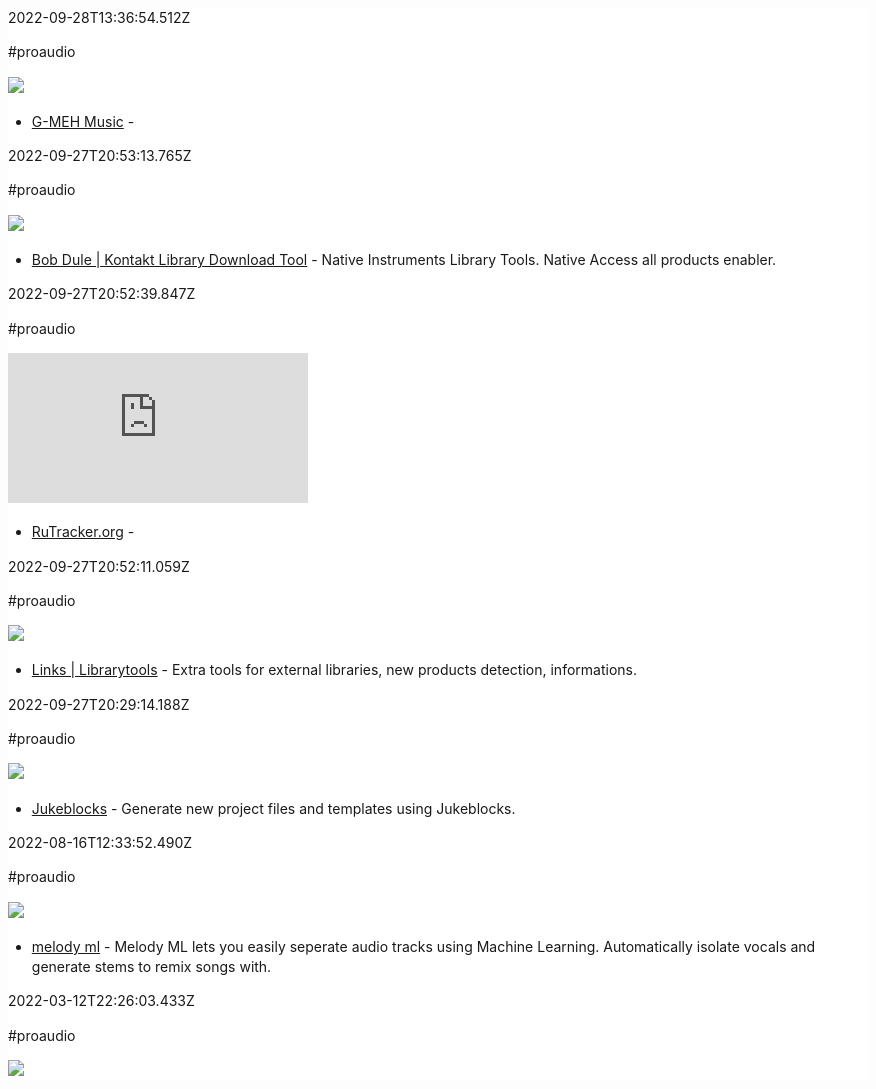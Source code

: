 2022-09-28T13:36:54.512Z

#proaudio

![](https://rdl.ink/render/https%3A%2F%2Fg-meh.com%2Fvst)

- [G-MEH Music](https://g-meh.com/vst) - 

2022-09-27T20:53:13.765Z

#proaudio

![](https://static.wixstatic.com/media/0e3a96_78bf471d9b9047c0bb86b97642d8359f~mv2.png/v1/fill/w_846,h_491,al_c/0e3a96_78bf471d9b9047c0bb86b97642d8359f~mv2.png)

- [Bob Dule | Kontakt Library Download Tool](https://bobdule999.wixsite.com/librarytools) - Native Instruments Library Tools.
Native Access all products enabler.

2022-09-27T20:52:39.847Z

#proaudio

![](https://rdl.ink/render/https%3A%2F%2Frutracker.org%2Fforum%2Findex.php)

- [RuTracker.org](https://rutracker.org/forum/index.php) - 

2022-09-27T20:52:11.059Z

#proaudio

![](https://rdl.ink/render/https%3A%2F%2Fbobdule999.wixsite.com%2Flibrarytools%2Flinks)

- [Links | Librarytools](https://bobdule999.wixsite.com/librarytools/links) - Extra tools for external libraries, new products detection, informations.

2022-09-27T20:29:14.188Z

#proaudio

![](https://jukeblocks.io/static/logo1tr.png)

- [Jukeblocks](https://jukeblocks.io) - Generate new project files and templates using Jukeblocks.

2022-08-16T12:33:52.490Z

#proaudio

![](https://rdl.ink/render/https%3A%2F%2Fmelody.ml)

- [melody ml](https://melody.ml) - Melody ML lets you easily seperate audio tracks using Machine Learning.
  Automatically isolate vocals and generate stems to remix songs with.

2022-03-12T22:26:03.433Z

#proaudio

![](https://static.clyp.it/site/images/logos/clyp-og-1200x630.png)
